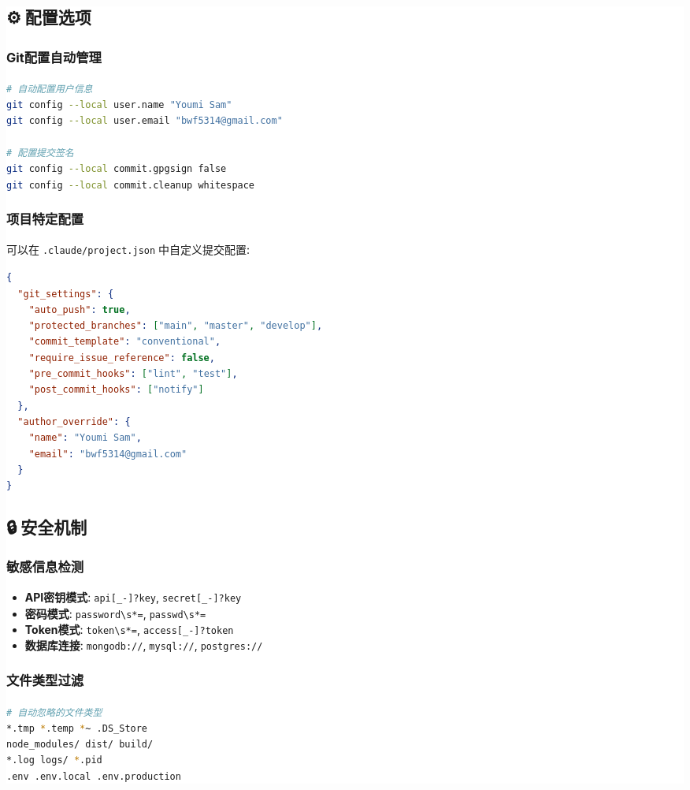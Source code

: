 ## ⚙️ 配置选项

### Git配置自动管理
```bash
# 自动配置用户信息
git config --local user.name "Youmi Sam"
git config --local user.email "bwf5314@gmail.com"

# 配置提交签名
git config --local commit.gpgsign false
git config --local commit.cleanup whitespace
```

### 项目特定配置
可以在 `.claude/project.json` 中自定义提交配置:

```json
{
  "git_settings": {
    "auto_push": true,
    "protected_branches": ["main", "master", "develop"],
    "commit_template": "conventional",
    "require_issue_reference": false,
    "pre_commit_hooks": ["lint", "test"],
    "post_commit_hooks": ["notify"]
  },
  "author_override": {
    "name": "Youmi Sam",
    "email": "bwf5314@gmail.com"
  }
}
```

## 🔒 安全机制

### 敏感信息检测
- **API密钥模式**: `api[_-]?key`, `secret[_-]?key`
- **密码模式**: `password\s*=`, `passwd\s*=`
- **Token模式**: `token\s*=`, `access[_-]?token`
- **数据库连接**: `mongodb://`, `mysql://`, `postgres://`

### 文件类型过滤
```bash
# 自动忽略的文件类型
*.tmp *.temp *~ .DS_Store
node_modules/ dist/ build/
*.log logs/ *.pid
.env .env.local .env.production
```
